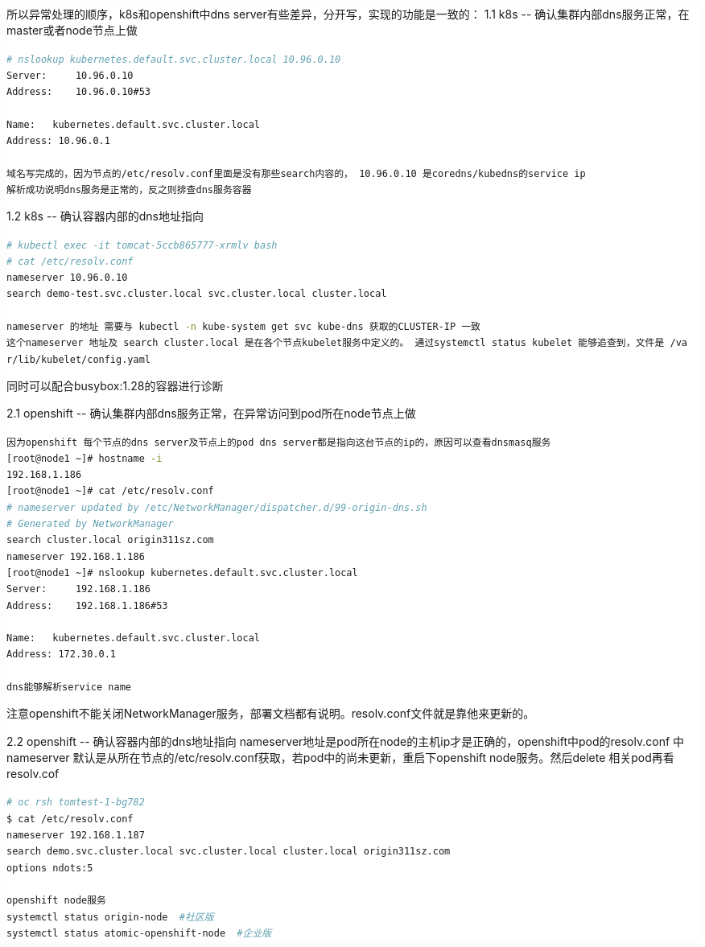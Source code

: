 所以异常处理的顺序，k8s和openshift中dns server有些差异，分开写，实现的功能是一致的：
1.1 k8s -- 确认集群内部dns服务正常，在master或者node节点上做
```bash
# nslookup kubernetes.default.svc.cluster.local 10.96.0.10
Server:		10.96.0.10
Address:	10.96.0.10#53

Name:	kubernetes.default.svc.cluster.local
Address: 10.96.0.1

域名写完成的，因为节点的/etc/resolv.conf里面是没有那些search内容的， 10.96.0.10 是coredns/kubedns的service ip
解析成功说明dns服务是正常的，反之则排查dns服务容器
```

1.2 k8s -- 确认容器内部的dns地址指向
```bash
# kubectl exec -it tomcat-5ccb865777-xrmlv bash
# cat /etc/resolv.conf
nameserver 10.96.0.10
search demo-test.svc.cluster.local svc.cluster.local cluster.local

nameserver 的地址 需要与 kubectl -n kube-system get svc kube-dns 获取的CLUSTER-IP 一致
这个nameserver 地址及 search cluster.local 是在各个节点kubelet服务中定义的。 通过systemctl status kubelet 能够追查到，文件是 /var/lib/kubelet/config.yaml
```

同时可以配合busybox:1.28的容器进行诊断

2.1 openshift -- 确认集群内部dns服务正常，在异常访问到pod所在node节点上做
```bash
因为openshift 每个节点的dns server及节点上的pod dns server都是指向这台节点的ip的，原因可以查看dnsmasq服务
[root@node1 ~]# hostname -i
192.168.1.186
[root@node1 ~]# cat /etc/resolv.conf
# nameserver updated by /etc/NetworkManager/dispatcher.d/99-origin-dns.sh
# Generated by NetworkManager
search cluster.local origin311sz.com
nameserver 192.168.1.186
[root@node1 ~]# nslookup kubernetes.default.svc.cluster.local
Server:		192.168.1.186
Address:	192.168.1.186#53

Name:	kubernetes.default.svc.cluster.local
Address: 172.30.0.1

dns能够解析service name
```

注意openshift不能关闭NetworkManager服务，部署文档都有说明。resolv.conf文件就是靠他来更新的。

2.2 openshift -- 确认容器内部的dns地址指向
nameserver地址是pod所在node的主机ip才是正确的，openshift中pod的resolv.conf 中nameserver 默认是从所在节点的/etc/resolv.conf获取，若pod中的尚未更新，重启下openshift node服务。然后delete 相关pod再看resolv.cof
```bash
# oc rsh tomtest-1-bg782
$ cat /etc/resolv.conf
nameserver 192.168.1.187
search demo.svc.cluster.local svc.cluster.local cluster.local origin311sz.com
options ndots:5

openshift node服务
systemctl status origin-node  #社区版
systemctl status atomic-openshift-node  #企业版

```
